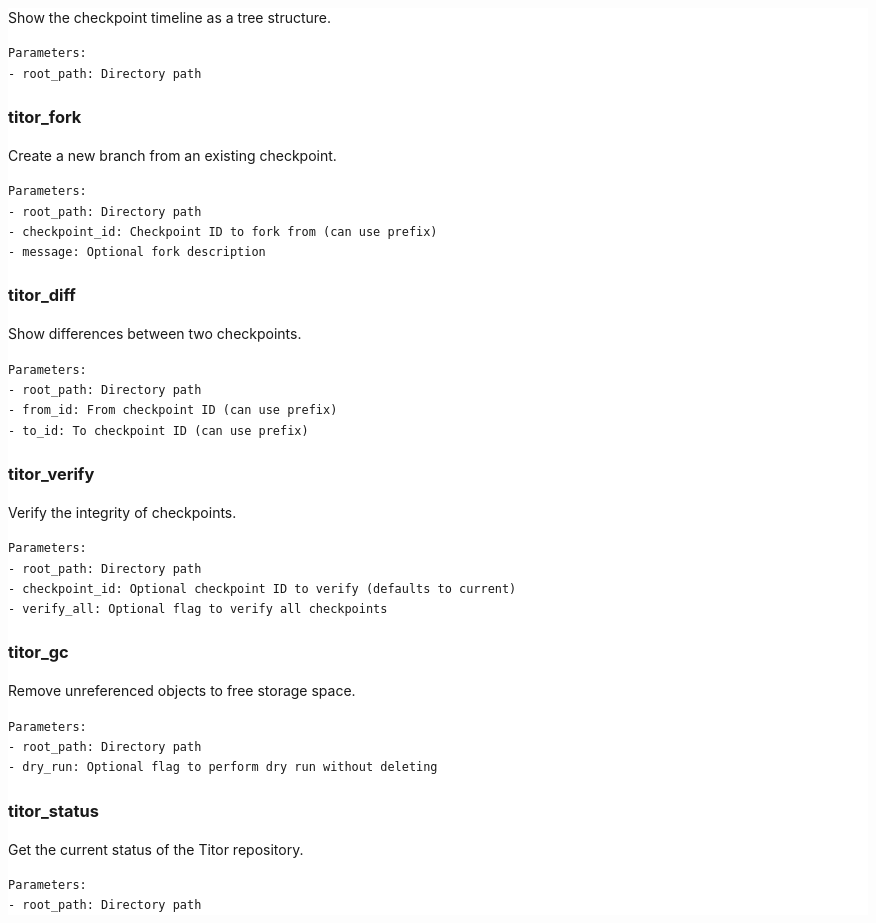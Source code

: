 Show the checkpoint timeline as a tree structure.

```
Parameters:
- root_path: Directory path
```

### titor_fork

Create a new branch from an existing checkpoint.

```
Parameters:
- root_path: Directory path
- checkpoint_id: Checkpoint ID to fork from (can use prefix)
- message: Optional fork description
```

### titor_diff

Show differences between two checkpoints.

```
Parameters:
- root_path: Directory path
- from_id: From checkpoint ID (can use prefix)
- to_id: To checkpoint ID (can use prefix)
```

### titor_verify

Verify the integrity of checkpoints.

```
Parameters:
- root_path: Directory path
- checkpoint_id: Optional checkpoint ID to verify (defaults to current)
- verify_all: Optional flag to verify all checkpoints
```

### titor_gc

Remove unreferenced objects to free storage space.

```
Parameters:
- root_path: Directory path
- dry_run: Optional flag to perform dry run without deleting
```

### titor_status

Get the current status of the Titor repository.

```
Parameters:
- root_path: Directory path
```
